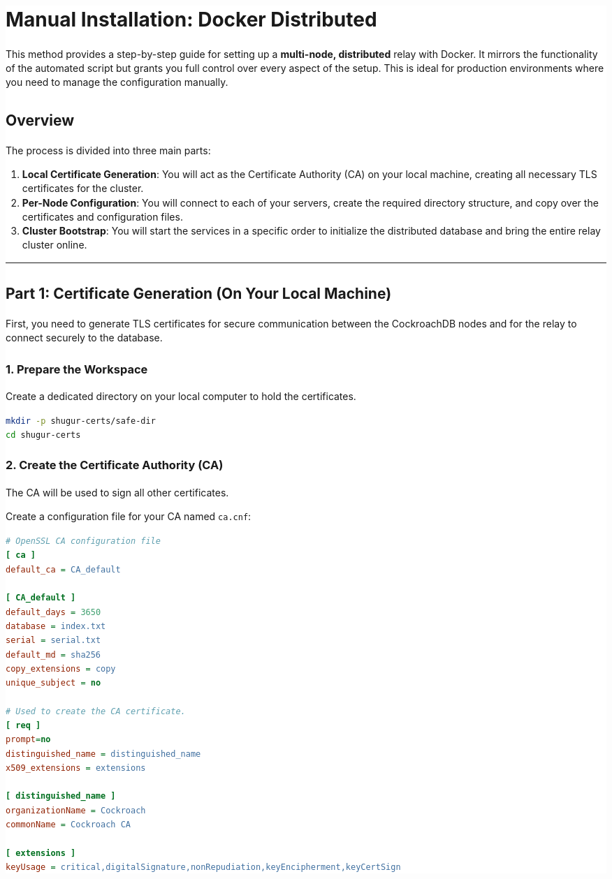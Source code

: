 # Manual Installation: Docker Distributed

This method provides a step-by-step guide for setting up a **multi-node, distributed** relay with Docker. It mirrors the functionality of the automated script but grants you full control over every aspect of the setup. This is ideal for production environments where you need to manage the configuration manually.

## Overview

The process is divided into three main parts:

1. **Local Certificate Generation**: You will act as the Certificate Authority (CA) on your local machine, creating all necessary TLS certificates for the cluster.
2. **Per-Node Configuration**: You will connect to each of your servers, create the required directory structure, and copy over the certificates and configuration files.
3. **Cluster Bootstrap**: You will start the services in a specific order to initialize the distributed database and bring the entire relay cluster online.

---

## Part 1: Certificate Generation (On Your Local Machine)

First, you need to generate TLS certificates for secure communication between the CockroachDB nodes and for the relay to connect securely to the database.

### 1. Prepare the Workspace

Create a dedicated directory on your local computer to hold the certificates.

```bash
mkdir -p shugur-certs/safe-dir
cd shugur-certs
```

### 2. Create the Certificate Authority (CA)

The CA will be used to sign all other certificates.

Create a configuration file for your CA named `ca.cnf`:

```ini
# OpenSSL CA configuration file
[ ca ]
default_ca = CA_default

[ CA_default ]
default_days = 3650
database = index.txt
serial = serial.txt
default_md = sha256
copy_extensions = copy
unique_subject = no

# Used to create the CA certificate.
[ req ]
prompt=no
distinguished_name = distinguished_name
x509_extensions = extensions

[ distinguished_name ]
organizationName = Cockroach
commonName = Cockroach CA

[ extensions ]
keyUsage = critical,digitalSignature,nonRepudiation,keyEncipherment,keyCertSign
```